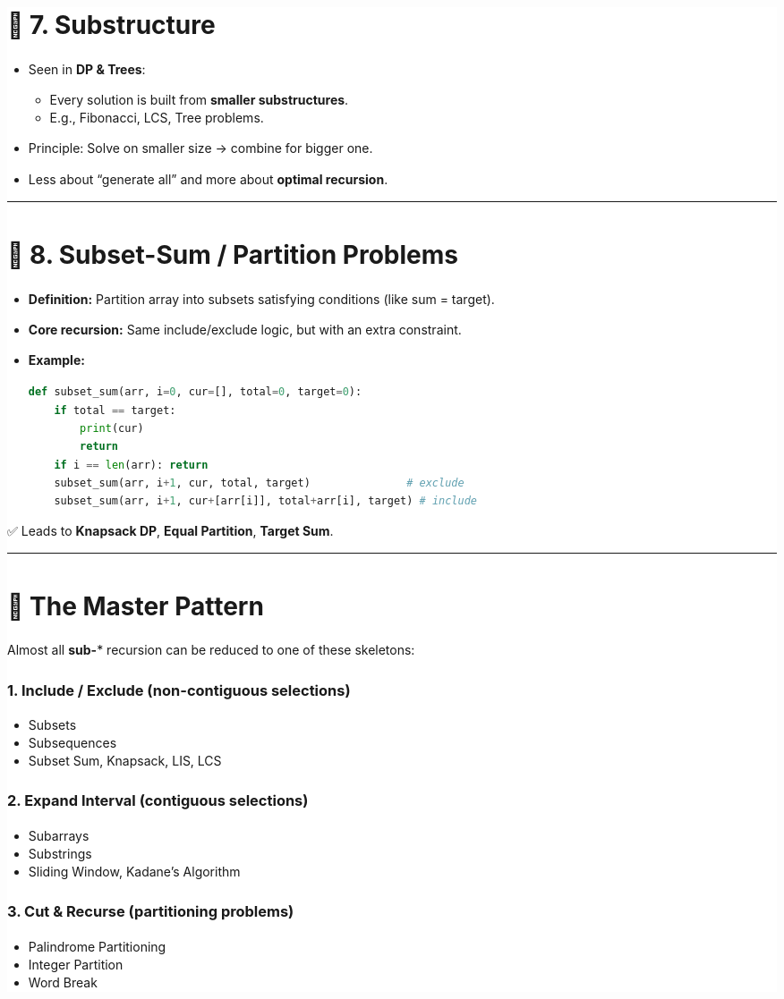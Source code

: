 # 🔹 7. **Substructure**

* Seen in **DP & Trees**:

  * Every solution is built from **smaller substructures**.
  * E.g., Fibonacci, LCS, Tree problems.
* Principle: Solve on smaller size → combine for bigger one.
* Less about “generate all” and more about **optimal recursion**.

---

# 🔹 8. **Subset-Sum / Partition Problems**

* **Definition:** Partition array into subsets satisfying conditions (like sum = target).
* **Core recursion:** Same include/exclude logic, but with an extra constraint.
* **Example:**

  ```python
  def subset_sum(arr, i=0, cur=[], total=0, target=0):
      if total == target:
          print(cur)
          return
      if i == len(arr): return
      subset_sum(arr, i+1, cur, total, target)               # exclude
      subset_sum(arr, i+1, cur+[arr[i]], total+arr[i], target) # include
  ```

✅ Leads to **Knapsack DP**, **Equal Partition**, **Target Sum**.

---

# 🔹 The **Master Pattern**

Almost all **sub-**\* recursion can be reduced to one of these skeletons:

### 1. **Include / Exclude** (non-contiguous selections)

* Subsets
* Subsequences
* Subset Sum, Knapsack, LIS, LCS

### 2. **Expand Interval** (contiguous selections)

* Subarrays
* Substrings
* Sliding Window, Kadane’s Algorithm

### 3. **Cut & Recurse** (partitioning problems)

* Palindrome Partitioning
* Integer Partition
* Word Break
